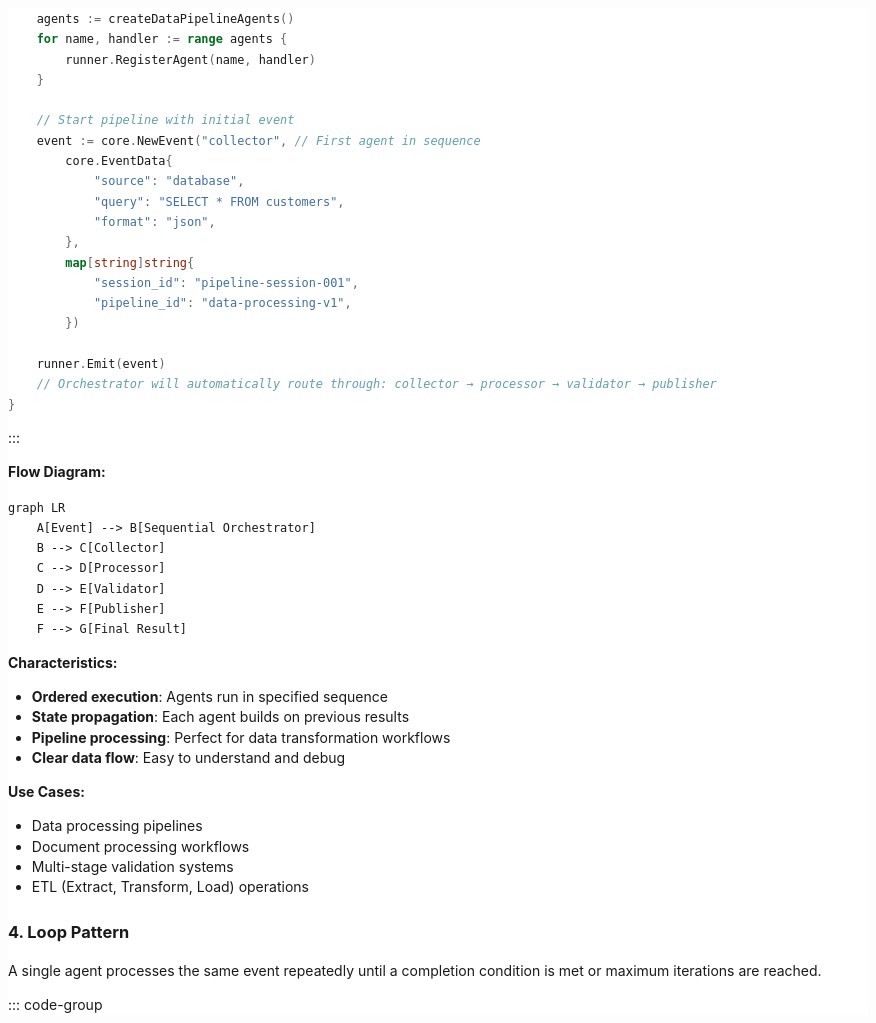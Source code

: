 ```go [Pipeline Implementation]
    agents := createDataPipelineAgents()
    for name, handler := range agents {
        runner.RegisterAgent(name, handler)
    }
    
    // Start pipeline with initial event
    event := core.NewEvent("collector", // First agent in sequence
        core.EventData{
            "source": "database",
            "query": "SELECT * FROM customers",
            "format": "json",
        },
        map[string]string{
            "session_id": "pipeline-session-001",
            "pipeline_id": "data-processing-v1",
        })
    
    runner.Emit(event)
    // Orchestrator will automatically route through: collector → processor → validator → publisher
}
```

:::

**Flow Diagram:**
```mermaid
graph LR
    A[Event] --> B[Sequential Orchestrator]
    B --> C[Collector]
    C --> D[Processor]
    D --> E[Validator]
    E --> F[Publisher]
    F --> G[Final Result]
```

**Characteristics:**
- **Ordered execution**: Agents run in specified sequence
- **State propagation**: Each agent builds on previous results
- **Pipeline processing**: Perfect for data transformation workflows
- **Clear data flow**: Easy to understand and debug

**Use Cases:**
- Data processing pipelines
- Document processing workflows
- Multi-stage validation systems
- ETL (Extract, Transform, Load) operations

### 4. Loop Pattern

A single agent processes the same event repeatedly until a completion condition is met or maximum iterations are reached.

::: code-group
